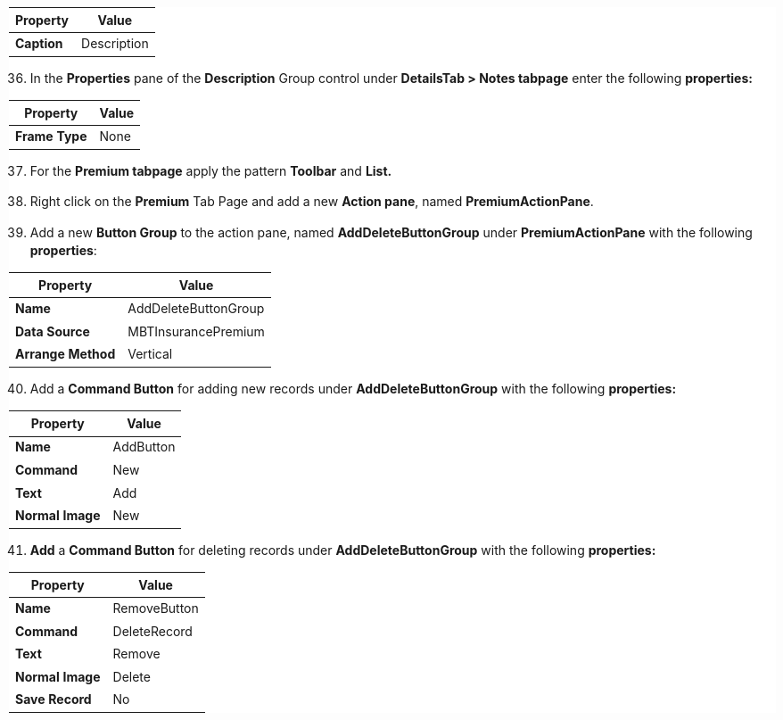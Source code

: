 | **Property** | **Value**   |
|--------------|-------------|
| **Caption**  | Description |

36. In the **Properties** pane of the **Description** Group control under
    **DetailsTab \> Notes tabpage** enter the following **properties:**

| **Property**   | **Value** |
|----------------|-----------|
| **Frame Type** | None      |

37. For the **Premium tabpage** apply the pattern **Toolbar** and **List.**

38. Right click on the **Premium** Tab Page and add a new **Action pane**, named
    **PremiumActionPane**.

39. Add a new **Button Group** to the action pane, named
    **AddDeleteButtonGroup** under **PremiumActionPane** with the following
    **properties**:

| **Property**       | **Value**            |
|--------------------|----------------------|
| **Name**           | AddDeleteButtonGroup |
| **Data Source**    | MBTInsurancePremium  |
| **Arrange Method** | Vertical             |

40. Add a **Command Button** for adding new records under
    **AddDeleteButtonGroup** with the following **properties:**

| **Property**     | **Value** |
|------------------|-----------|
| **Name**         | AddButton |
| **Command**      | New       |
| **Text**         | Add       |
| **Normal Image** | New       |

41. **Add** a **Command Button** for deleting records under
    **AddDeleteButtonGroup** with the following **properties:**

| **Property**     | **Value**    |
|------------------|--------------|
| **Name**         | RemoveButton |
| **Command**      | DeleteRecord |
| **Text**         | Remove       |
| **Normal Image** | Delete       |
| **Save Record**  | No           |
